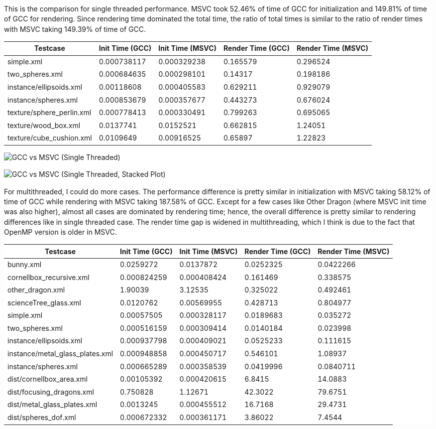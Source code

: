 This is the comparison for single threaded performance. MSVC took 52.46% of time of GCC for initialization and 149.81% of time of GCC for rendering. Since rendering time dominated the total time, the ratio of total times is similar to the ratio of render times with MSVC taking 149.39% of time of GCC.

| Testcase                  | Init Time (GCC) | Init Time (MSVC) | Render Time (GCC) | Render Time (MSVC) |
| ------------------------- | --------------- | ---------------- | ----------------- | ------------------ |
| simple.xml                | 0.000738117     | 0.000329238      | 0.165579          | 0.296524           |
| two_spheres.xml           | 0.000684635     | 0.000298101      | 0.14317           | 0.198186           |
| instance/ellipsoids.xml   | 0.00118608      | 0.000405583      | 0.629211          | 0.929079           |
| instance/spheres.xml      | 0.000853679     | 0.000357677      | 0.443273          | 0.676024           |
| texture/sphere_perlin.xml | 0.000778413     | 0.000330491      | 0.799263          | 0.695065           |
| texture/wood_box.xml      | 0.0137741       | 0.0152521        | 0.662815          | 1.24051            |
| texture/cube_cushion.xml  | 0.0109649       | 0.00916525       | 0.65897           | 1.22823            |

![GCC vs MSVC (Single Threaded)](./assets/plot_gcc_msvc_st.png)

![GCC vs MSVC (Single Threaded, Stacked Plot)](./assets/plot_gcc_msvc_st_stacked.png)

For multithreaded, I could do more cases. The performance difference is pretty similar in initialization with MSVC taking 58.12% of time of GCC while rendering with MSVC taking 187.58% of GCC. Except for a few cases like Other Dragon (where MSVC init time was also higher), almost all cases are dominated by rendering time; hence, the overall difference is pretty similar to rendering differences like in single threaded case. The render time gap is widened in multithreading, which I think is due to the fact that OpenMP version is older in MSVC.

| Testcase                        | Init Time (GCC) | Init Time (MSVC) | Render Time (GCC) | Render Time (MSVC) |
| ------------------------------- | --------------- | ---------------- | ----------------- | ------------------ |
| bunny.xml                       | 0.0259272       | 0.0137872        | 0.0252325         | 0.0422266          |
| cornellbox_recursive.xml        | 0.000824259     | 0.000408424      | 0.161469          | 0.338575           |
| other_dragon.xml                | 1.90039         | 3.12535          | 0.325022          | 0.492461           |
| scienceTree_glass.xml           | 0.0120762       | 0.00569955       | 0.428713          | 0.804977           |
| simple.xml                      | 0.00057505      | 0.000328117      | 0.0189683         | 0.035272           |
| two_spheres.xml                 | 0.000516159     | 0.000309414      | 0.0140184         | 0.023998           |
| instance/ellipsoids.xml         | 0.000937798     | 0.000409021      | 0.0525233         | 0.111615           |
| instance/metal_glass_plates.xml | 0.000948858     | 0.000450717      | 0.546101          | 1.08937            |
| instance/spheres.xml            | 0.000665289     | 0.000358539      | 0.0419996         | 0.0840711          |
| dist/cornellbox_area.xml        | 0.00105392      | 0.000420615      | 6.8415            | 14.0883            |
| dist/focusing_dragons.xml       | 0.750828        | 1.12671          | 42.3022           | 79.6751            |
| dist/metal_glass_plates.xml     | 0.0013245       | 0.000455512      | 16.7168           | 29.4731            |
| dist/spheres_dof.xml            | 0.000672332     | 0.000361171      | 3.86022           | 7.4544             |
